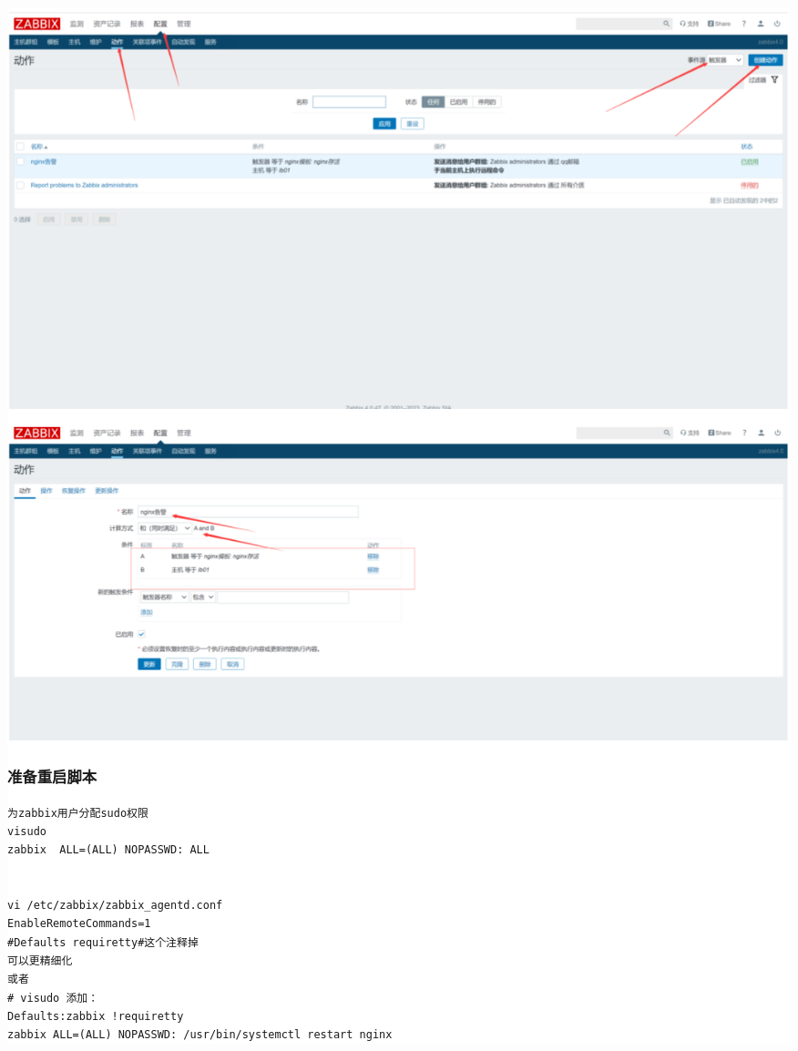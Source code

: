 ![](../images/1709987811750-ee31b25f-8357-4654-91e4-8c2dbbb340ac.png)

![](../images/1709987816089-adc87836-e8f5-424d-aba2-660e7ec146ea.png)







### 准备重启脚本
```shell
为zabbix用户分配sudo权限
visudo
zabbix  ALL=(ALL) NOPASSWD: ALL


vi /etc/zabbix/zabbix_agentd.conf
EnableRemoteCommands=1
#Defaults requiretty#这个注释掉
可以更精细化
或者
# visudo 添加：
Defaults:zabbix !requiretty
zabbix ALL=(ALL) NOPASSWD: /usr/bin/systemctl restart nginx

```